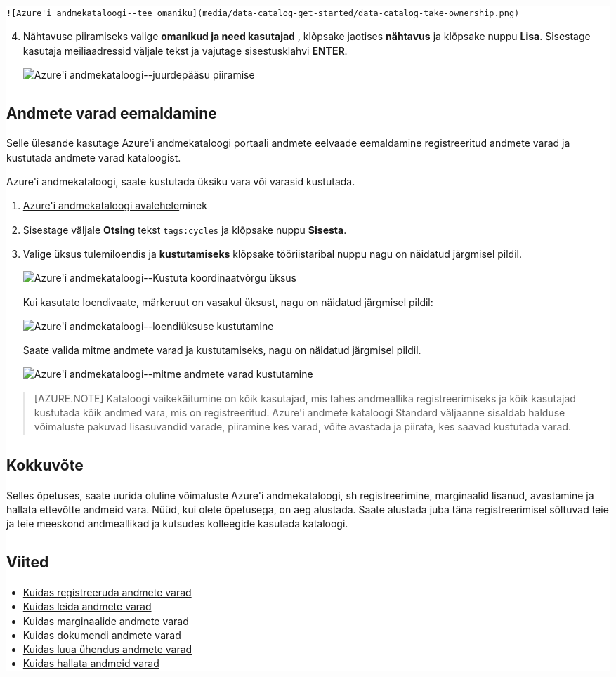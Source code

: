     ![Azure'i andmekataloogi--tee omaniku](media/data-catalog-get-started/data-catalog-take-ownership.png)
4. Nähtavuse piiramiseks valige **omanikud ja need kasutajad** , klõpsake jaotises **nähtavus** ja klõpsake nuppu **Lisa**. Sisestage kasutaja meiliaadressid väljale tekst ja vajutage sisestusklahvi **ENTER**.

    ![Azure'i andmekataloogi--juurdepääsu piiramise](media/data-catalog-get-started/data-catalog-ownership.png)

## <a name="remove-data-assets"></a>Andmete varad eemaldamine

Selle ülesande kasutage Azure'i andmekataloogi portaali andmete eelvaade eemaldamine registreeritud andmete varad ja kustutada andmete varad kataloogist.

Azure'i andmekataloogi, saate kustutada üksiku vara või varasid kustutada.

1. [Azure'i andmekataloogi avalehele](https://www.azuredatacatalog.com)minek
2. Sisestage väljale **Otsing** tekst `tags:cycles` ja klõpsake nuppu **Sisesta**.
3. Valige üksus tulemiloendis ja **kustutamiseks** klõpsake tööriistaribal nuppu nagu on näidatud järgmisel pildil.

    ![Azure'i andmekataloogi--Kustuta koordinaatvõrgu üksus](media/data-catalog-get-started/data-catalog-delete-grid-item.png)

    Kui kasutate loendivaate, märkeruut on vasakul üksust, nagu on näidatud järgmisel pildil:

    ![Azure'i andmekataloogi--loendiüksuse kustutamine](media/data-catalog-get-started/data-catalog-delete-list-item.png)

    Saate valida mitme andmete varad ja kustutamiseks, nagu on näidatud järgmisel pildil.

    ![Azure'i andmekataloogi--mitme andmete varad kustutamine](media/data-catalog-get-started/data-catalog-delete-assets.png)


> [AZURE.NOTE] Kataloogi vaikekäitumine on kõik kasutajad, mis tahes andmeallika registreerimiseks ja kõik kasutajad kustutada kõik andmed vara, mis on registreeritud. Azure'i andmete kataloogi Standard väljaanne sisaldab halduse võimaluste pakuvad lisasuvandid varade, piiramine kes varad, võite avastada ja piirata, kes saavad kustutada varad.


## <a name="summary"></a>Kokkuvõte

Selles õpetuses, saate uurida oluline võimaluste Azure'i andmekataloogi, sh registreerimine, marginaalid lisanud, avastamine ja hallata ettevõtte andmeid vara. Nüüd, kui olete õpetusega, on aeg alustada. Saate alustada juba täna registreerimisel sõltuvad teie ja teie meeskond andmeallikad ja kutsudes kolleegide kasutada kataloogi.

## <a name="references"></a>Viited

- [Kuidas registreeruda andmete varad](data-catalog-how-to-register.md)
- [Kuidas leida andmete varad](data-catalog-how-to-discover.md)
- [Kuidas marginaalide andmete varad](data-catalog-how-to-annotate.md)
- [Kuidas dokumendi andmete varad](data-catalog-how-to-documentation.md)
- [Kuidas luua ühendus andmete varad](data-catalog-how-to-connect.md)
- [Kuidas hallata andmeid varad](data-catalog-how-to-manage.md)
